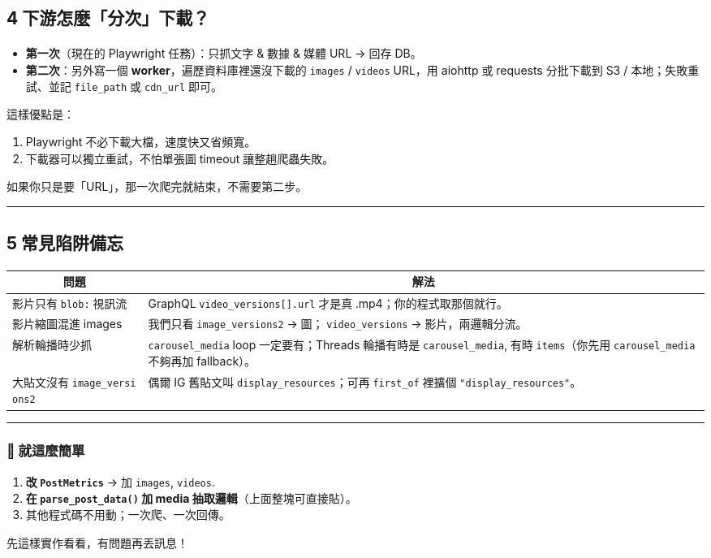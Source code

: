 
## 4 下游怎麼「分次」下載？

* **第一次**（現在的 Playwright 任務）：只抓文字 & 數據 & 媒體 URL → 回存 DB。
* **第二次**：另外寫一個 **worker**，遍歷資料庫裡還沒下載的 `images` / `videos` URL，用 aiohttp 或 requests 分批下載到 S3 / 本地；失敗重試、並記 `file_path` 或 `cdn_url` 即可。

這樣優點是：

1. Playwright 不必下載大檔，速度快又省頻寬。
2. 下載器可以獨立重試，不怕單張圖 timeout 讓整趟爬蟲失敗。

如果你只是要「URL」，那一次爬完就結束，不需要第二步。

---

## 5 常見陷阱備忘

| 問題                      | 解法                                                                                                         |
| ----------------------- | ---------------------------------------------------------------------------------------------------------- |
| 影片只有 `blob:` 視訊流        | GraphQL `video_versions[].url` 才是真 .mp4；你的程式取那個就行。                                                         |
| 影片縮圖混進 images           | 我們只看 `image_versions2` → 圖； `video_versions` → 影片，兩邏輯分流。                                                   |
| 解析輪播時少抓                 | `carousel_media` loop 一定要有；Threads 輪播有時是 `carousel_media`, 有時 `items`（你先用 `carousel_media` 不夠再加 fallback）。 |
| 大貼文沒有 `image_versions2` | 偶爾 IG 舊貼文叫 `display_resources`；可再 `first_of` 裡擴個 `"display_resources"`。                                    |

---

### 🚀 就這麼簡單

1. **改 `PostMetrics`** → 加 `images`, `videos`.
2. **在 `parse_post_data()` 加 media 抽取邏輯**（上面整塊可直接貼）。
3. 其他程式碼不用動；一次爬、一次回傳。

先這樣實作看看，有問題再丟訊息！
